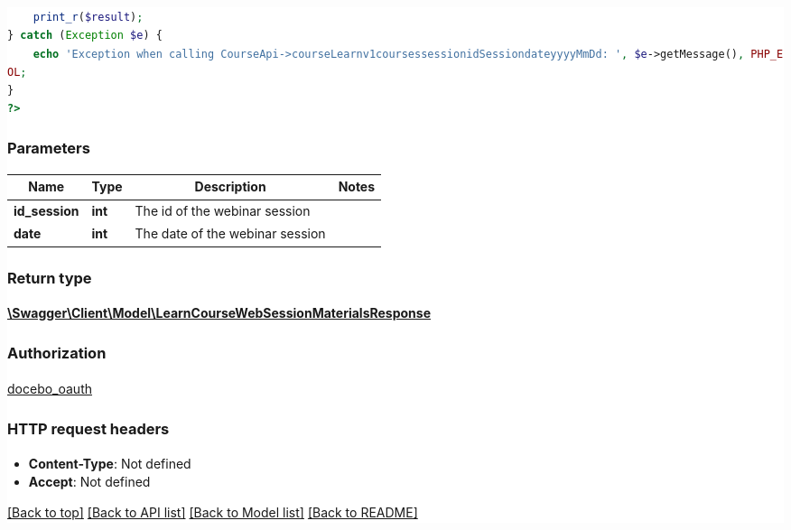 ```php
    print_r($result);
} catch (Exception $e) {
    echo 'Exception when calling CourseApi->courseLearnv1coursessessionidSessiondateyyyyMmDd: ', $e->getMessage(), PHP_EOL;
}
?>
```

### Parameters

Name | Type | Description  | Notes
------------- | ------------- | ------------- | -------------
 **id_session** | **int**| The id of the webinar session |
 **date** | **int**| The date of the webinar session |

### Return type

[**\Swagger\Client\Model\LearnCourseWebSessionMaterialsResponse**](../Model/LearnCourseWebSessionMaterialsResponse.md)

### Authorization

[docebo_oauth](../../README.md#docebo_oauth)

### HTTP request headers

 - **Content-Type**: Not defined
 - **Accept**: Not defined

[[Back to top]](#) [[Back to API list]](../../README.md#documentation-for-api-endpoints) [[Back to Model list]](../../README.md#documentation-for-models) [[Back to README]](../../README.md)

